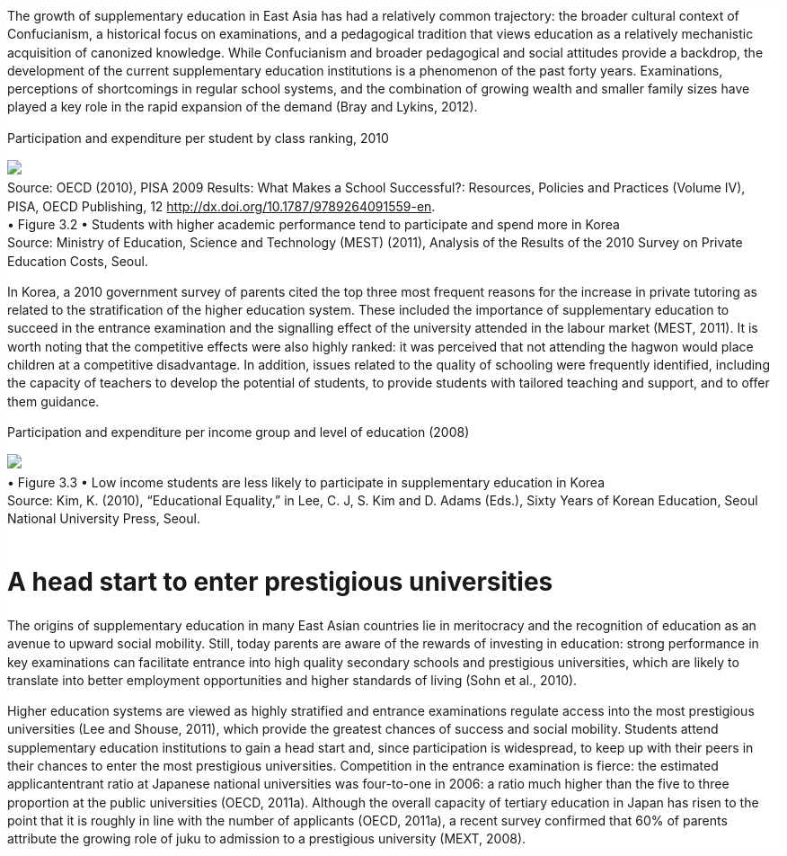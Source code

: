 The growth of supplementary education in East Asia has had a relatively common trajectory: the broader cultural context of Confucianism, a historical focus on examinations, and a pedagogical tradition that views education as a relatively mechanistic acquisition of canonized knowledge. While Confucianism and broader pedagogical and social attitudes provide a backdrop, the development of the current supplementary education institutions is a phenomenon of the past forty years. Examinations, perceptions of shortcomings in regular school systems, and the combination of growing wealth and smaller family sizes have played a key role in the rapid expansion of the demand (Bray and Lykins, 2012).

Participation and expenditure per student by class ranking, 2010

![](img/cc83b189e10004c390c0b67a5c4f07e1af9b70065a4cca986bad6f855e76c433.jpg)  
Source: OECD (2010), PISA 2009 Results: What Makes a School Successful?: Resources, Policies and Practices (Volume IV), PISA, OECD Publishing, 12 http://dx.doi.org/10.1787/9789264091559-en.   
• Figure 3.2 • Students with higher academic performance tend to participate and spend more in Korea   
Source: Ministry of Education, Science and Technology (MEST) (2011), Analysis of the Results of the 2010 Survey on Private Education Costs, Seoul.

In Korea, a 2010 government survey of parents cited the top three most frequent reasons for the increase in private tutoring as related to the stratification of the higher education system. These included the importance of supplementary education to succeed in the entrance examination and the signalling effect of the university attended in the labour market (MEST, 2011). It is worth noting that the competitive effects were also highly ranked: it was perceived that not attending the hagwon would place children at a competitive disadvantage. In addition, issues related to the quality of schooling were frequently identified, including the capacity of teachers to develop the potential of students, to provide students with tailored teaching and support, and to offer them guidance.

Participation and expenditure per income group and level of education (2008)

![](img/e7285f0d928c8832802675582e9751a37bfe32ffaa41ec9c1ae5e3cdff6c8e65.jpg)  
• Figure 3.3 • Low income students are less likely to participate in supplementary education in Korea   
Source: Kim, K. (2010), “Educational Equality,” in Lee, C. J, S. Kim and D. Adams (Eds.), Sixty Years of Korean Education, Seoul National University Press, Seoul.

# A head start to enter prestigious universities

The origins of supplementary education in many East Asian countries lie in meritocracy and the recognition of education as an avenue to upward social mobility. Still, today parents are aware of the rewards of investing in education: strong performance in key examinations can facilitate entrance into high quality secondary schools and prestigious universities, which are likely to translate into better employment opportunities and higher standards of living (Sohn et al., 2010).

Higher education systems are viewed as highly stratified and entrance examinations regulate access into the most prestigious universities (Lee and Shouse, 2011), which provide the greatest chances of success and social mobility. Students attend supplementary education institutions to gain a head start and, since participation is widespread, to keep up with their peers in their chances to enter the most prestigious universities. Competition in the entrance examination is fierce: the estimated applicantentrant ratio at Japanese national universities was four-to-one in 2006: a ratio much higher than the five to three proportion at the public universities (OECD, 2011a). Although the overall capacity of tertiary education in Japan has risen to the point that it is roughly in line with the number of applicants (OECD, 2011a), a recent survey confirmed that $6 0 \%$ of parents attribute the growing role of juku to admission to a prestigious university (MEXT, 2008).
